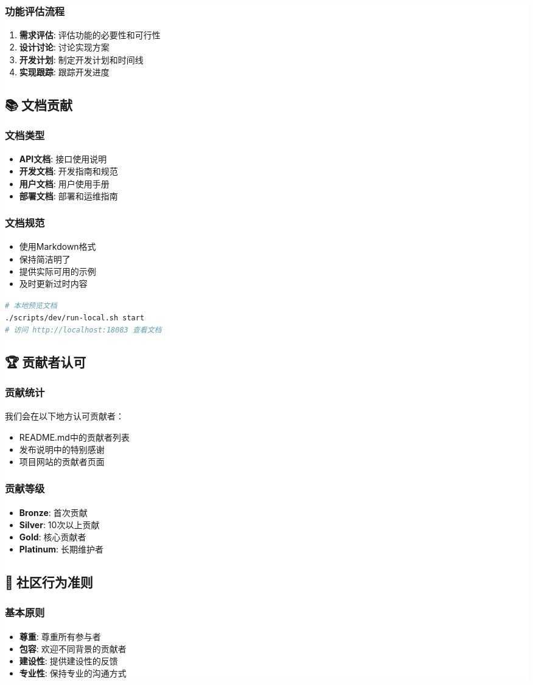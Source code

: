 ### 功能评估流程

1. **需求评估**: 评估功能的必要性和可行性
2. **设计讨论**: 讨论实现方案
3. **开发计划**: 制定开发计划和时间线
4. **实现跟踪**: 跟踪开发进度

## 📚 文档贡献

### 文档类型

- **API文档**: 接口使用说明
- **开发文档**: 开发指南和规范
- **用户文档**: 用户使用手册
- **部署文档**: 部署和运维指南

### 文档规范

- 使用Markdown格式
- 保持简洁明了
- 提供实际可用的示例
- 及时更新过时内容

```bash
# 本地预览文档
./scripts/dev/run-local.sh start
# 访问 http://localhost:18083 查看文档
```

## 🏆 贡献者认可

### 贡献统计

我们会在以下地方认可贡献者：

- README.md中的贡献者列表
- 发布说明中的特别感谢
- 项目网站的贡献者页面

### 贡献等级

- **Bronze**: 首次贡献
- **Silver**: 10次以上贡献
- **Gold**: 核心贡献者
- **Platinum**: 长期维护者

## 🤝 社区行为准则

### 基本原则

- **尊重**: 尊重所有参与者
- **包容**: 欢迎不同背景的贡献者
- **建设性**: 提供建设性的反馈
- **专业性**: 保持专业的沟通方式
